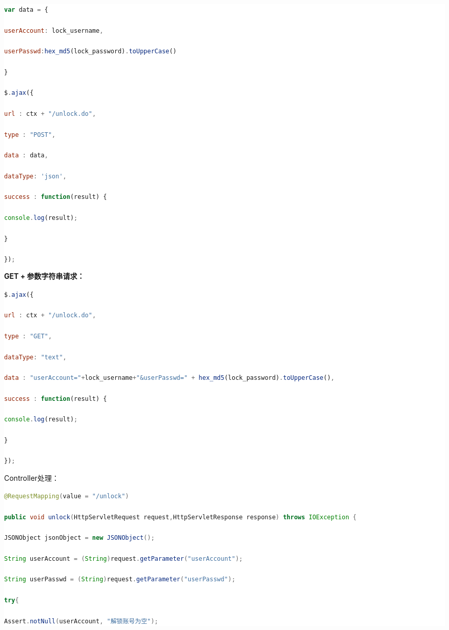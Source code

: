 ```javascript
var data = {

userAccount: lock_username,

userPasswd:hex_md5(lock_password).toUpperCase()

}

$.ajax({

url : ctx + "/unlock.do",

type : "POST",

data : data,

dataType: 'json',

success : function(result) {

console.log(result);

}

});
```

**GET + 参数字符串请求：**  

```javascript
$.ajax({

url : ctx + "/unlock.do",

type : "GET",

dataType: "text",

data : "userAccount="+lock_username+"&userPasswd=" + hex_md5(lock_password).toUpperCase(),

success : function(result) {

console.log(result);

}

});
```

Controller处理：

```java
@RequestMapping(value = "/unlock")

public void unlock(HttpServletRequest request,HttpServletResponse response) throws IOException {

JSONObject jsonObject = new JSONObject();

String userAccount = (String)request.getParameter("userAccount");

String userPasswd = (String)request.getParameter("userPasswd");

try{

Assert.notNull(userAccount, "解锁账号为空");
```